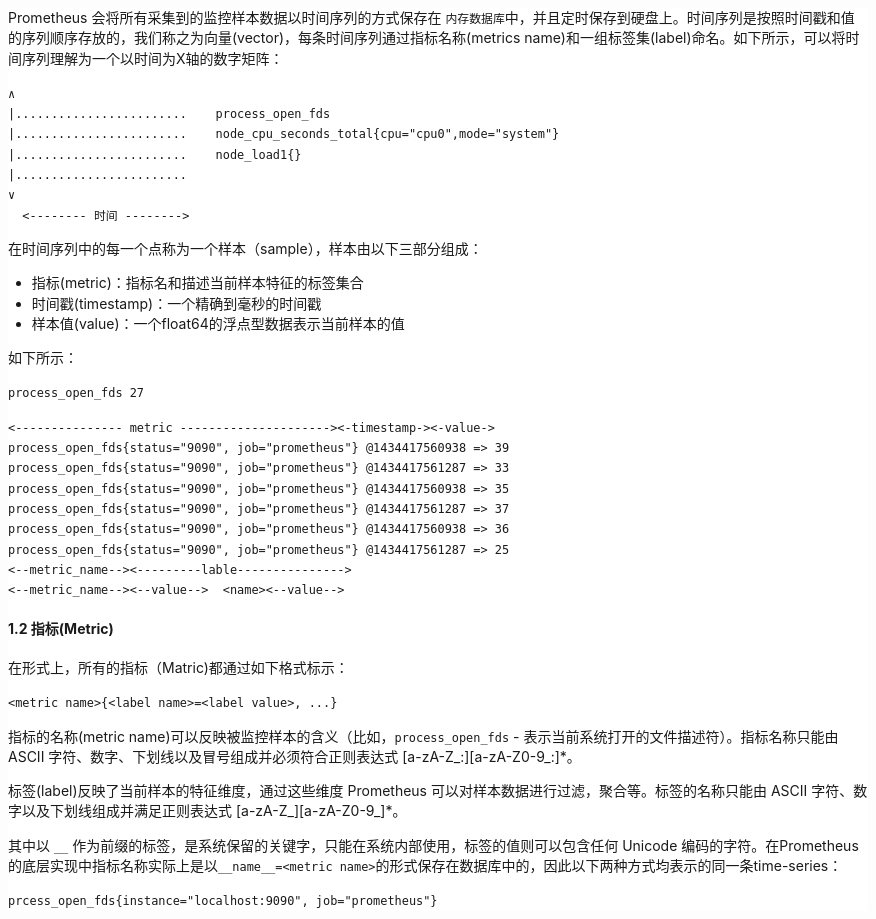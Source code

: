 Prometheus 会将所有采集到的监控样本数据以时间序列的方式保存在 `内存数据库`中，并且定时保存到硬盘上。时间序列是按照时间戳和值的序列顺序存放的，我们称之为向量(vector)，每条时间序列通过指标名称(metrics name)和一组标签集(label)命名。如下所示，可以将时间序列理解为一个以时间为X轴的数字矩阵：

```shell
∧
|........................    process_open_fds
|........................    node_cpu_seconds_total{cpu="cpu0",mode="system"} 
|........................    node_load1{} 
|........................    
∨
  <-------- 时间 -------->
```

在时间序列中的每一个点称为一个样本（sample），样本由以下三部分组成：

- 指标(metric)：指标名和描述当前样本特征的标签集合
- 时间戳(timestamp)：一个精确到毫秒的时间戳
- 样本值(value)：一个float64的浮点型数据表示当前样本的值

如下所示：

```shell
process_open_fds 27
```

```shell
<--------------- metric ---------------------><-timestamp-><-value->
process_open_fds{status="9090", job="prometheus"} @1434417560938 => 39
process_open_fds{status="9090", job="prometheus"} @1434417561287 => 33
process_open_fds{status="9090", job="prometheus"} @1434417560938 => 35
process_open_fds{status="9090", job="prometheus"} @1434417561287 => 37
process_open_fds{status="9090", job="prometheus"} @1434417560938 => 36
process_open_fds{status="9090", job="prometheus"} @1434417561287 => 25
<--metric_name--><---------lable--------------->
<--metric_name--><--value-->  <name><--value-->
```



#### 1.2 指标(Metric)

在形式上，所有的指标（Matric)都通过如下格式标示：

```shell
<metric name>{<label name>=<label value>, ...}
```

指标的名称(metric name)可以反映被监控样本的含义（比如，`process_open_fds` - 表示当前系统打开的文件描述符）。指标名称只能由 ASCII 字符、数字、下划线以及冒号组成并必须符合正则表达式 \[a-zA-Z\_:\]\[a-zA-Z0-9\_:\]*。

标签(label)反映了当前样本的特征维度，通过这些维度 Prometheus 可以对样本数据进行过滤，聚合等。标签的名称只能由 ASCII 字符、数字以及下划线组成并满足正则表达式 \[a-zA-Z\_\]\[a-zA-Z0-9\_\]*。

其中以 `__` 作为前缀的标签，是系统保留的关键字，只能在系统内部使用，标签的值则可以包含任何 Unicode 编码的字符。在Prometheus的底层实现中指标名称实际上是以`__name__=<metric name>`的形式保存在数据库中的，因此以下两种方式均表示的同一条time-series：

```shell
prcess_open_fds{instance="localhost:9090", job="prometheus"}
```
